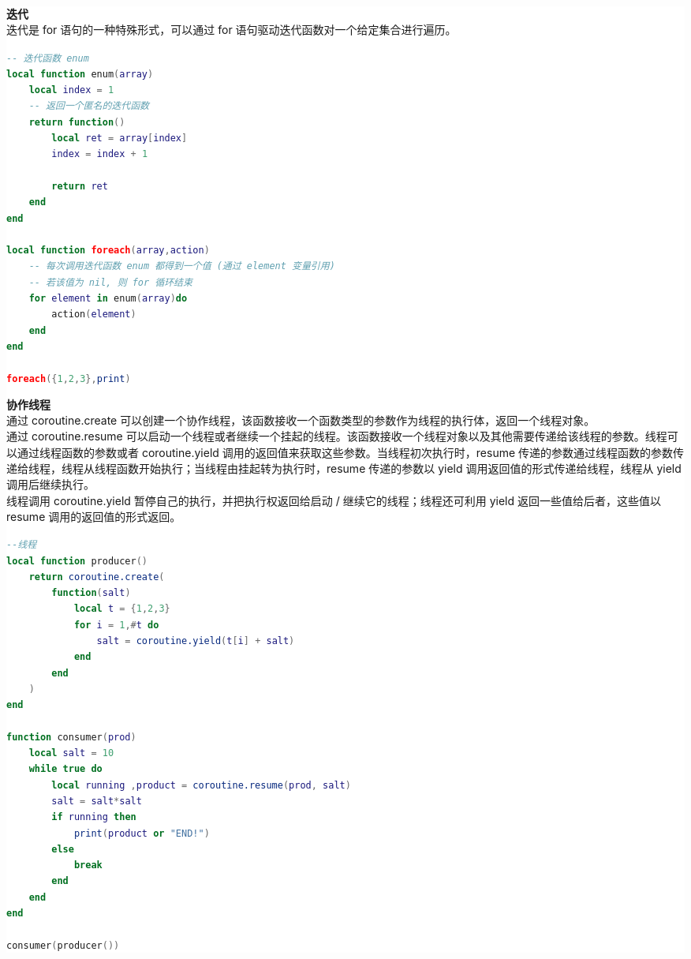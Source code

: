 **迭代**  
迭代是 for 语句的一种特殊形式，可以通过 for 语句驱动迭代函数对一个给定集合进行遍历。
```lua
-- 迭代函数 enum
local function enum(array)
    local index = 1
    -- 返回一个匿名的迭代函数
    return function()
        local ret = array[index]
        index = index + 1
        
        return ret
    end
end

local function foreach(array,action)
    -- 每次调用迭代函数 enum 都得到一个值 (通过 element 变量引用)
    -- 若该值为 nil, 则 for 循环结束
    for element in enum(array)do
        action(element)
    end
end

foreach({1,2,3},print)
```

**协作线程**  
通过 coroutine.create 可以创建一个协作线程，该函数接收一个函数类型的参数作为线程的执行体，返回一个线程对象。  
通过 coroutine.resume 可以启动一个线程或者继续一个挂起的线程。该函数接收一个线程对象以及其他需要传递给该线程的参数。线程可以通过线程函数的参数或者 coroutine.yield 调用的返回值来获取这些参数。当线程初次执行时，resume 传递的参数通过线程函数的参数传递给线程，线程从线程函数开始执行；当线程由挂起转为执行时，resume 传递的参数以 yield 调用返回值的形式传递给线程，线程从 yield 调用后继续执行。  
线程调用 coroutine.yield 暂停自己的执行，并把执行权返回给启动 / 继续它的线程；线程还可利用 yield 返回一些值给后者，这些值以 resume 调用的返回值的形式返回。  

```lua
--线程
local function producer()
    return coroutine.create(
	    function(salt)
	        local t = {1,2,3}
	        for i = 1,#t do
	            salt = coroutine.yield(t[i] + salt)
	        end
	    end
    )
end

function consumer(prod)
    local salt = 10
    while true do
        local running ,product = coroutine.resume(prod, salt)
        salt = salt*salt
        if running then
            print(product or "END!")
        else
            break
        end
    end
end

consumer(producer())
```
